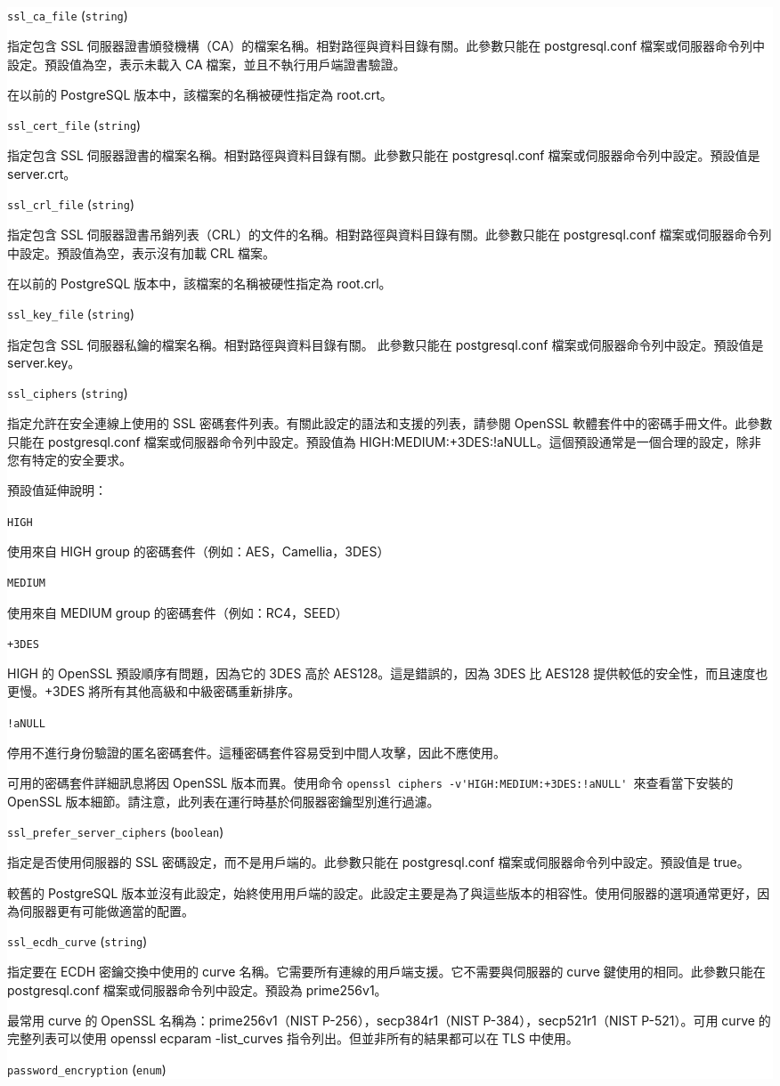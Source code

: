 `ssl_ca_file` (`string`)

指定包含 SSL 伺服器證書頒發機構（CA）的檔案名稱。相對路徑與資料目錄有關。此參數只能在 postgresql.conf 檔案或伺服器命令列中設定。預設值為空，表示未載入 CA 檔案，並且不執行用戶端證書驗證。

在以前的 PostgreSQL 版本中，該檔案的名稱被硬性指定為 root.crt。

`ssl_cert_file` (`string`)

指定包含 SSL 伺服器證書的檔案名稱。相對路徑與資料目錄有關。此參數只能在 postgresql.conf 檔案或伺服器命令列中設定。預設值是 server.crt。

`ssl_crl_file` (`string`)

指定包含 SSL 伺服器證書吊銷列表（CRL）的文件的名稱。相對路徑與資料目錄有關。此參數只能在 postgresql.conf 檔案或伺服器命令列中設定。預設值為空，表示沒有加載 CRL 檔案。

在以前的 PostgreSQL 版本中，該檔案的名稱被硬性指定為 root.crl。

`ssl_key_file` (`string`)

指定包含 SSL 伺服器私鑰的檔案名稱。相對路徑與資料目錄有關。 此參數只能在 postgresql.conf 檔案或伺服器命令列中設定。預設值是 server.key。

`ssl_ciphers` (`string`)

指定允許在安全連線上使用的 SSL 密碼套件列表。有關此設定的語法和支援的列表，請參閱 OpenSSL 軟體套件中的密碼手冊文件。此參數只能在 postgresql.conf 檔案或伺服器命令列中設定。預設值為 HIGH:MEDIUM:+3DES:!aNULL。這個預設通常是一個合理的設定，除非您有特定的安全要求。

預設值延伸說明：

`HIGH`

使用來自 HIGH group 的密碼套件（例如：AES，Camellia，3DES）

`MEDIUM`

使用來自 MEDIUM group 的密碼套件（例如：RC4，SEED）

`+3DES`

HIGH 的 OpenSSL 預設順序有問題，因為它的 3DES 高於 AES128。這是錯誤的，因為 3DES 比 AES128 提供較低的安全性，而且速度也更慢。+3DES 將所有其他高級和中級密碼重新排序。

`!aNULL`

停用不進行身份驗證的匿名密碼套件。這種密碼套件容易受到中間人攻擊，因此不應使用。

可用的密碼套件詳細訊息將因 OpenSSL 版本而異。使用命令 `openssl ciphers -v'HIGH:MEDIUM:+3DES:!aNULL' `來查看當下安裝的 OpenSSL 版本細節。請注意，此列表在運行時基於伺服器密鑰型別進行過濾。

`ssl_prefer_server_ciphers` (`boolean`)

指定是否使用伺服器的 SSL 密碼設定，而不是用戶端的。此參數只能在 postgresql.conf 檔案或伺服器命令列中設定。預設值是 true。

較舊的 PostgreSQL 版本並沒有此設定，始終使用用戶端的設定。此設定主要是為了與這些版本的相容性。使用伺服器的選項通常更好，因為伺服器更有可能做適當的配置。

`ssl_ecdh_curve` (`string`)

指定要在 ECDH 密鑰交換中使用的 curve 名稱。它需要所有連線的用戶端支援。它不需要與伺服器的 curve 鍵使用的相同。此參數只能在 postgresql.conf 檔案或伺服器命令列中設定。預設為 prime256v1。

最常用 curve 的 OpenSSL 名稱為：prime256v1（NIST P-256），secp384r1（NIST P-384），secp521r1（NIST P-521）。可用 curve 的完整列表可以使用 openssl ecparam -list\_curves 指令列出。但並非所有的結果都可以在 TLS 中使用。

`password_encryption` (`enum`)
